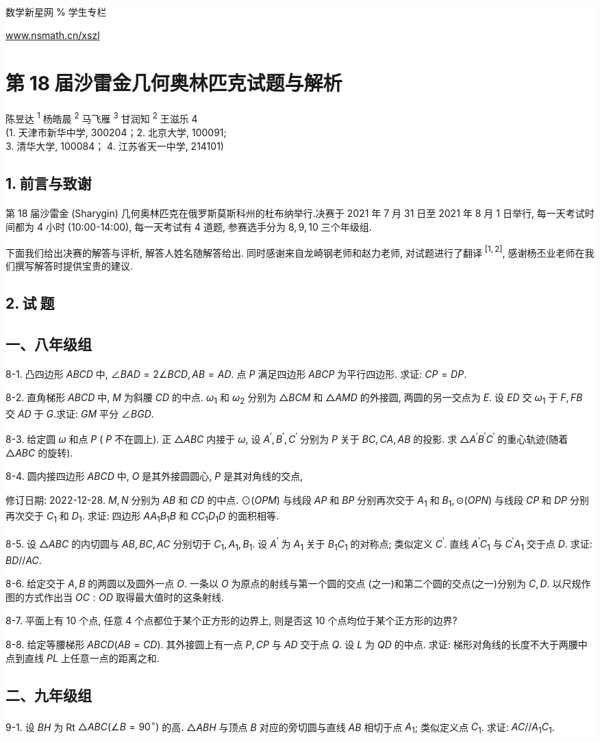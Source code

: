 数学新星网 $\%$ 学生专栏

www.nsmath.cn/xszl

# 第 18 届沙雷金几何奥林匹克试题与解析 

陈昱达 ${ }^{1}$ 杨皓晨 ${ }^{2}$ 马飞雁 ${ }^{3}$ 甘润知 $^{2}$ 王滋乐 4<br>(1. 天津市新华中学, 300204；2. 北京大学, 100091;<br>3. 清华大学, 100084； 4. 江苏省天一中学, 214101)

## 1. 前言与致谢

第 18 届沙雷金 (Sharygin) 几何奥林匹克在俄罗斯莫斯科州的杜布纳举行.决赛于 2021 年 7 月 31 日至 2021 年 8 月 1 日举行, 每一天考试时间都为 4 小时 (10:00-14:00), 每一天考试有 4 道题, 参赛选手分为 $8,9,10$ 三个年级组.

下面我们给出决赛的解答与评析, 解答人姓名随解答给出. 同时感谢来自龙崎钢老师和赵力老师, 对试题进行了翻译 ${ }^{[1,2]}$, 感谢杨丕业老师在我们撰写解答时提供宝贵的建议.

## 2. 试 题

## 一、八年级组

8-1. 凸四边形 $A B C D$ 中, $\angle B A D=2 \angle B C D, A B=A D$. 点 $P$ 满足四边形 $A B C P$ 为平行四边形. 求证: $C P=D P$.

8-2. 直角梯形 $A B C D$ 中, $M$ 为斜腰 $C D$ 的中点. $\omega_{1}$ 和 $\omega_{2}$ 分别为 $\triangle B C M$ 和 $\triangle A M D$ 的外接圆, 两圆的另一交点为 $E$. 设 $E D$ 交 $\omega_{1}$ 于 $F, F B$ 交 $A D$ 于 $G$.求证: $G M$ 平分 $\angle B G D$.

8-3. 给定圆 $\omega$ 和点 $P$ ( $P$ 不在圆上). 正 $\triangle A B C$ 内接于 $\omega$, 设 $A^{\prime}, B^{\prime}, C^{\prime}$ 分别为 $P$ 关于 $B C, C A, A B$ 的投影. 求 $\triangle A^{\prime} B^{\prime} C^{\prime}$ 的重心轨迹(随着 $\triangle A B C$ 的旋转).

8-4. 圆内接四边形 $A B C D$ 中, $O$ 是其外接圆圆心, $P$ 是其对角线的交点,

修订日期: 2022-12-28.
$M, N$ 分别为 $A B$ 和 $C D$ 的中点. $\odot(O P M)$ 与线段 $A P$ 和 $B P$ 分别再次交于 $A_{1}$ 和 $B_{1}, \odot(O P N)$ 与线段 $C P$ 和 $D P$ 分别再次交于 $C_{1}$ 和 $D_{1}$. 求证: 四边形 $A A_{1} B_{1} B$ 和 $C C_{1} D_{1} D$ 的面积相等.

8-5. 设 $\triangle A B C$ 的内切圆与 $A B, B C, A C$ 分别切于 $C_{1}, A_{1}, B_{1}$. 设 $A^{\prime}$ 为 $A_{1}$ 关于 $B_{1} C_{1}$ 的对称点; 类似定义 $C^{\prime}$. 直线 $A^{\prime} C_{1}$ 与 $C^{\prime} A_{1}$ 交于点 $D$. 求证: $B D / / A C$.

8-6. 给定交于 $A, B$ 的两圆以及圆外一点 $O$. 一条以 $O$ 为原点的射线与第一个圆的交点 (之一)和第二个圆的交点(之一)分别为 $C, D$. 以尺规作图的方式作出当 $O C: O D$ 取得最大值时的这条射线.

8-7. 平面上有 10 个点, 任意 4 个点都位于某个正方形的边界上, 则是否这 10 个点均位于某个正方形的边界?

8-8. 给定等腰梯形 $A B C D(A B=C D)$. 其外接圆上有一点 $P, C P$ 与 $A D$ 交于点 $Q$. 设 $L$ 为 $Q D$ 的中点. 求证: 梯形对角线的长度不大于两腰中点到直线 $P L$ 上任意一点的距离之和.

## 二、九年级组

9-1. 设 $B H$ 为 Rt $\triangle A B C\left(\angle B=90^{\circ}\right)$ 的高. $\triangle A B H$ 与顶点 $B$ 对应的旁切圆与直线 $A B$ 相切于点 $A_{1}$; 类似定义点 $C_{1}$. 求证: $A C / / A_{1} C_{1}$.
